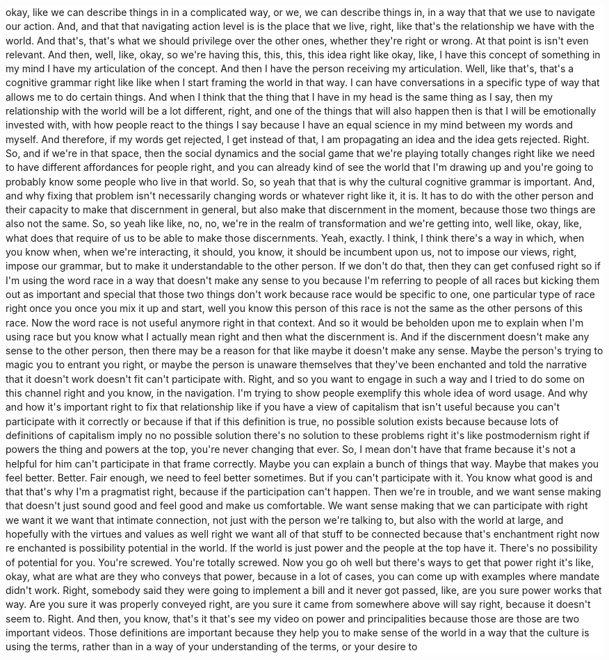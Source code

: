 okay, like we can describe things in in a complicated way, or we, we can describe things in, in a way that that we use to navigate our action. And, and that that navigating action level is is the place that we live, right, like that's the relationship we have with the world. And that's, that's what we should privilege over the other ones, whether they're right or wrong. At that point is isn't even relevant. And then, well, like, okay, so we're having this, this, this, this idea right like okay, like, I have this concept of something in my mind I have my articulation of the concept. And then I have the person receiving my articulation. Well, like that's, that's a cognitive grammar right like like when I start framing the world in that way. I can have conversations in a specific type of way that allows me to do certain things. And when I think that the thing that I have in my head is the same thing as I say, then my relationship with the world will be a lot different, right, and one of the things that will also happen then is that I will be emotionally invested with, with how people react to the things I say because I have an equal science in my mind between my words and myself. And therefore, if my words get rejected, I get instead of that, I am propagating an idea and the idea gets rejected. Right. So, and if we're in that space, then the social dynamics and the social game that we're playing totally changes right like we need to have different affordances for people right, and you can already kind of see the world that I'm drawing up and you're going to probably know some people who live in that world. So, so yeah that that is why the cultural cognitive grammar is important. And, and why fixing that problem isn't necessarily changing words or whatever right like it, it is. It has to do with the other person and their capacity to make that discernment in general, but also make that discernment in the moment, because those two things are also not the same. So, so yeah like like, no, no, we're in the realm of transformation and we're getting into, well like, okay, like, what does that require of us to be able to make those discernments. Yeah, exactly. I think, I think there's a way in which, when you know when, when we're interacting, it should, you know, it should be incumbent upon us, not to impose our views, right, impose our grammar, but to make it understandable to the other person. If we don't do that, then they can get confused right so if I'm using the word race in a way that doesn't make any sense to you because I'm referring to people of all races but kicking them out as important and special that those two things don't work because race would be specific to one, one particular type of race right once you once you mix it up and start, well you know this person of this race is not the same as the other persons of this race. Now the word race is not useful anymore right in that context. And so it would be beholden upon me to explain when I'm using race but you know what I actually mean right and then what the discernment is. And if the discernment doesn't make any sense to the other person, then there may be a reason for that like maybe it doesn't make any sense. Maybe the person's trying to magic you to entrant you right, or maybe the person is unaware themselves that they've been enchanted and told the narrative that it doesn't work doesn't fit can't participate with. Right, and so you want to engage in such a way and I tried to do some on this channel right and you know, in the navigation. I'm trying to show people exemplify this whole idea of word usage. And why and how it's important right to fix that relationship like if you have a view of capitalism that isn't useful because you can't participate with it correctly or because if that if this definition is true, no possible solution exists because because lots of definitions of capitalism imply no no possible solution there's no solution to these problems right it's like postmodernism right if powers the thing and powers at the top, you're never changing that ever. So, I mean don't have that frame because it's not a helpful for him can't participate in that frame correctly. Maybe you can explain a bunch of things that way. Maybe that makes you feel better. Better. Fair enough, we need to feel better sometimes. But if you can't participate with it. You know what good is and that that's why I'm a pragmatist right, because if the participation can't happen. Then we're in trouble, and we want sense making that doesn't just sound good and feel good and make us comfortable. We want sense making that we can participate with right we want it we want that intimate connection, not just with the person we're talking to, but also with the world at large, and hopefully with the virtues and values as well right we want all of that stuff to be connected because that's enchantment right now re enchanted is possibility potential in the world. If the world is just power and the people at the top have it. There's no possibility of potential for you. You're screwed. You're totally screwed. Now you go oh well but there's ways to get that power right it's like, okay, what are what are they who conveys that power, because in a lot of cases, you can come up with examples where mandate didn't work. Right, somebody said they were going to implement a bill and it never got passed, like, are you sure power works that way. Are you sure it was properly conveyed right, are you sure it came from somewhere above will say right, because it doesn't seem to. Right. And then, you know, that's it that's see my video on power and principalities because those are those are two important videos. Those definitions are important because they help you to make sense of the world in a way that the culture is using the terms, rather than in a way of your understanding of the terms, or your desire to